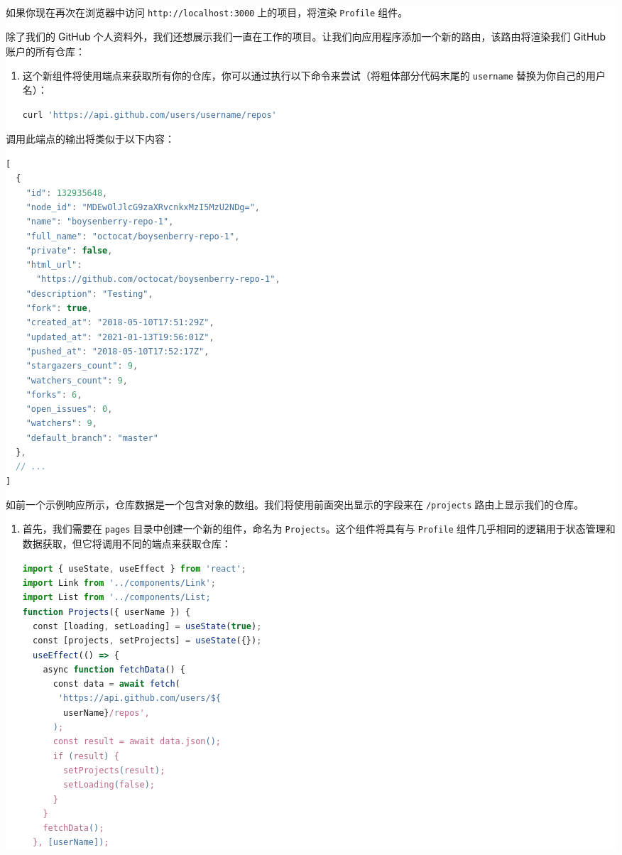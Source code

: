 如果你现在再次在浏览器中访问 `http://localhost:3000` 上的项目，将渲染 `Profile` 组件。

除了我们的 GitHub 个人资料外，我们还想展示我们一直在工作的项目。让我们向应用程序添加一个新的路由，该路由将渲染我们 GitHub 账户的所有仓库：

1.  这个新组件将使用端点来获取所有你的仓库，你可以通过执行以下命令来尝试（将粗体部分代码末尾的 `username` 替换为你自己的用户名）：

    ```js
    curl 'https://api.github.com/users/username/repos'
    ```

调用此端点的输出将类似于以下内容：

```js
[
  {
    "id": 132935648,
    "node_id": "MDEwOlJlcG9zaXRvcnkxMzI5MzU2NDg=",
    "name": "boysenberry-repo-1",
    "full_name": "octocat/boysenberry-repo-1",
    "private": false,
    "html_url":
      "https://github.com/octocat/boysenberry-repo-1",
    "description": "Testing",
    "fork": true,
    "created_at": "2018-05-10T17:51:29Z",
    "updated_at": "2021-01-13T19:56:01Z",
    "pushed_at": "2018-05-10T17:52:17Z",
    "stargazers_count": 9,
    "watchers_count": 9,
    "forks": 6,
    "open_issues": 0,
    "watchers": 9,
    "default_branch": "master"
  },
  // ...
]
```

如前一个示例响应所示，仓库数据是一个包含对象的数组。我们将使用前面突出显示的字段来在 `/projects` 路由上显示我们的仓库。

1.  首先，我们需要在 `pages` 目录中创建一个新的组件，命名为 `Projects`。这个组件将具有与 `Profile` 组件几乎相同的逻辑用于状态管理和数据获取，但它将调用不同的端点来获取仓库：

    ```js
    import { useState, useEffect } from 'react';
    import Link from '../components/Link';
    import List from '../components/List;
    function Projects({ userName }) {
      const [loading, setLoading] = useState(true);
      const [projects, setProjects] = useState({});
      useEffect(() => {
        async function fetchData() {
          const data = await fetch(
           'https://api.github.com/users/${
            userName}/repos',
          );
          const result = await data.json();
          if (result) {
            setProjects(result);
            setLoading(false);
          }
        }
        fetchData();
      }, [userName]);
